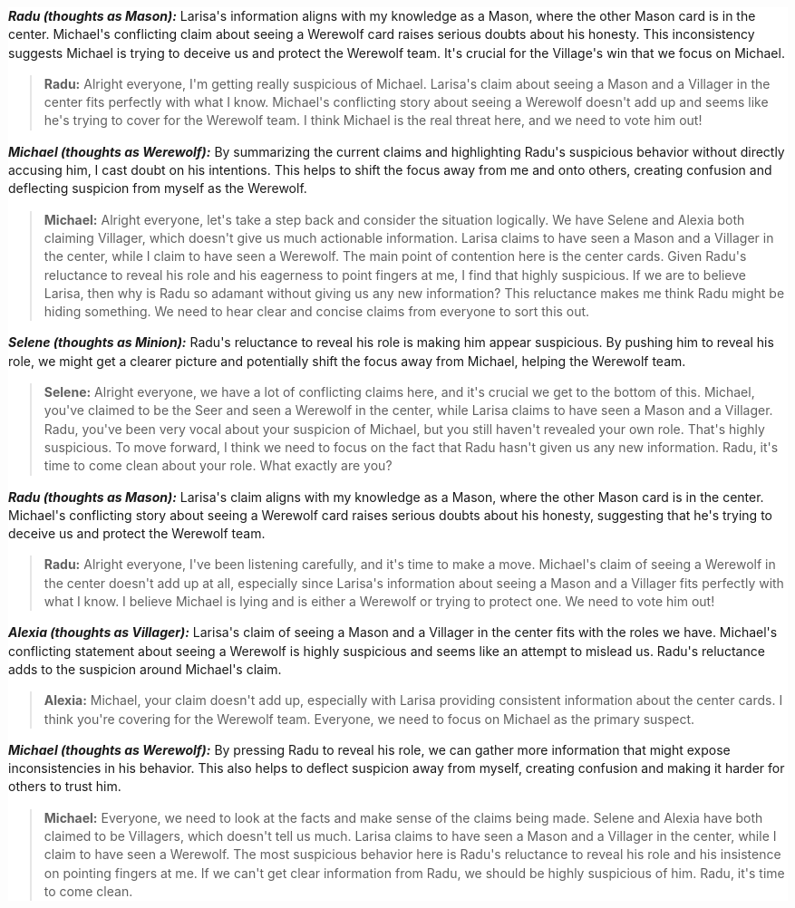 
***Radu (thoughts as Mason):*** Larisa's information aligns with my knowledge as a Mason, where the other Mason card is in the center. Michael's conflicting claim about seeing a Werewolf card raises serious doubts about his honesty. This inconsistency suggests Michael is trying to deceive us and protect the Werewolf team. It's crucial for the Village's win that we focus on Michael.
> **Radu:** Alright everyone, I'm getting really suspicious of Michael. Larisa's claim about seeing a Mason and a Villager in the center fits perfectly with what I know. Michael's conflicting story about seeing a Werewolf doesn't add up and seems like he's trying to cover for the Werewolf team. I think Michael is the real threat here, and we need to vote him out!


***Michael (thoughts as Werewolf):*** By summarizing the current claims and highlighting Radu's suspicious behavior without directly accusing him, I cast doubt on his intentions. This helps to shift the focus away from me and onto others, creating confusion and deflecting suspicion from myself as the Werewolf.
> **Michael:** Alright everyone, let's take a step back and consider the situation logically. We have Selene and Alexia both claiming Villager, which doesn't give us much actionable information. Larisa claims to have seen a Mason and a Villager in the center, while I claim to have seen a Werewolf. The main point of contention here is the center cards. Given Radu's reluctance to reveal his role and his eagerness to point fingers at me, I find that highly suspicious. If we are to believe Larisa, then why is Radu so adamant without giving us any new information? This reluctance makes me think Radu might be hiding something. We need to hear clear and concise claims from everyone to sort this out.


***Selene (thoughts as Minion):*** Radu's reluctance to reveal his role is making him appear suspicious. By pushing him to reveal his role, we might get a clearer picture and potentially shift the focus away from Michael, helping the Werewolf team.
> **Selene:** Alright everyone, we have a lot of conflicting claims here, and it's crucial we get to the bottom of this. Michael, you've claimed to be the Seer and seen a Werewolf in the center, while Larisa claims to have seen a Mason and a Villager. Radu, you've been very vocal about your suspicion of Michael, but you still haven't revealed your own role. That's highly suspicious. To move forward, I think we need to focus on the fact that Radu hasn't given us any new information. Radu, it's time to come clean about your role. What exactly are you?


***Radu (thoughts as Mason):*** Larisa's claim aligns with my knowledge as a Mason, where the other Mason card is in the center. Michael's conflicting story about seeing a Werewolf card raises serious doubts about his honesty, suggesting that he's trying to deceive us and protect the Werewolf team.
> **Radu:** Alright everyone, I've been listening carefully, and it's time to make a move. Michael's claim of seeing a Werewolf in the center doesn't add up at all, especially since Larisa's information about seeing a Mason and a Villager fits perfectly with what I know. I believe Michael is lying and is either a Werewolf or trying to protect one. We need to vote him out!


***Alexia (thoughts as Villager):*** Larisa's claim of seeing a Mason and a Villager in the center fits with the roles we have. Michael's conflicting statement about seeing a Werewolf is highly suspicious and seems like an attempt to mislead us. Radu's reluctance adds to the suspicion around Michael's claim.
> **Alexia:** Michael, your claim doesn't add up, especially with Larisa providing consistent information about the center cards. I think you're covering for the Werewolf team. Everyone, we need to focus on Michael as the primary suspect.


***Michael (thoughts as Werewolf):*** By pressing Radu to reveal his role, we can gather more information that might expose inconsistencies in his behavior. This also helps to deflect suspicion away from myself, creating confusion and making it harder for others to trust him.
> **Michael:** Everyone, we need to look at the facts and make sense of the claims being made. Selene and Alexia have both claimed to be Villagers, which doesn't tell us much. Larisa claims to have seen a Mason and a Villager in the center, while I claim to have seen a Werewolf. The most suspicious behavior here is Radu's reluctance to reveal his role and his insistence on pointing fingers at me. If we can't get clear information from Radu, we should be highly suspicious of him. Radu, it's time to come clean.
